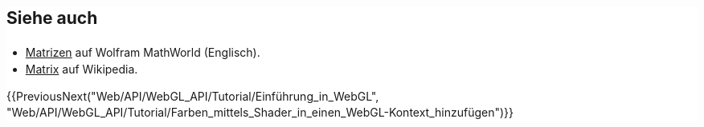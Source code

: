 ## Siehe auch

- [Matrizen](http://mathworld.wolfram.com/Matrix.html) auf Wolfram MathWorld (Englisch).
- [Matrix](http://de.wikipedia.org/wiki/Matrix_%28Mathematik%29) auf Wikipedia.

{{PreviousNext("Web/API/WebGL_API/Tutorial/Einführung_in_WebGL", "Web/API/WebGL_API/Tutorial/Farben_mittels_Shader_in_einen_WebGL-Kontext_hinzufügen")}}
